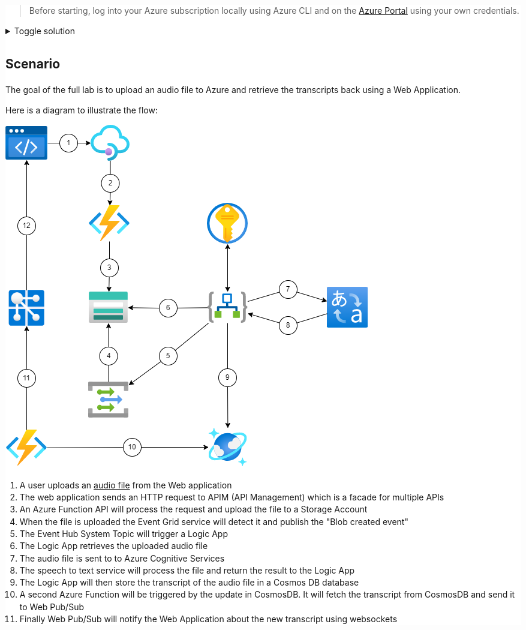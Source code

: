 <div class="task" data-title="Task">

> Before starting, log into your Azure subscription locally using Azure CLI and on the [Azure Portal][az-portal] using your own credentials.

</div>

<details><summary>Toggle solution</summary></details>

## Scenario

The goal of the full lab is to upload an audio file to Azure and retrieve the transcripts back using a Web Application.

Here is a diagram to illustrate the flow:

![Hand's On Lab Architecture](assets/hands-on-lab-architecture.png)

1. A user uploads an [audio file](assets/whatstheweatherlike.wav) from the Web application
2. The web application sends an HTTP request to APIM (API Management) which is a facade for multiple APIs
3. An Azure Function API will process the request and upload the file to a Storage Account
4. When the file is uploaded the Event Grid service will detect it and publish the "Blob created event"
5. The Event Hub System Topic will trigger a Logic App
6. The Logic App retrieves the uploaded audio file
7. The audio file is sent to to Azure Cognitive Services
8. The speech to text service will process the file and return the result to the Logic App
9.  The Logic App will then store the transcript of the audio file in a Cosmos DB database
10.  A second Azure Function will be triggered by the update in CosmosDB. It will fetch the transcript from CosmosDB and send it to Web Pub/Sub
11.  Finally Web Pub/Sub will notify the Web Application about the new transcript using websockets


[az-cli-install]: https://learn.microsoft.com/en-us/cli/azure/install-azure-cli
[az-func-core-tools]: https://learn.microsoft.com/en-us/azure/azure-functions/functions-run-local?tabs=v4%2Clinux%2Ccsharp%2Cportal%2Cbash#install-the-azure-functions-core-tools
[az-func-languages]: https://learn.microsoft.com/en-us/azure/azure-functions/functions-versions#languages
[az-naming-convention]: https://learn.microsoft.com/en-us/azure/cloud-adoption-framework/ready/azure-best-practices/resource-naming
[az-abrevation]: https://learn.microsoft.com/en-us/azure/cloud-adoption-framework/ready/azure-best-practices/resource-abbreviations
[az-portal]: https://portal.azure.com
[vs-code]: https://code.visualstudio.com/
[azure-function-vs-code-extension]: https://marketplace.visualstudio.com/items?itemName=ms-azuretools.vscode-azurefunctions
[resource-group]: https://learn.microsoft.com/fr-fr/cli/azure/group?view=azure-cli-latest
[storage-account]: https://learn.microsoft.com/fr-fr/cli/azure/storage/account?view=azure-cli-latest
[storage-account-container]: https://learn.microsoft.com/fr-fr/cli/azure/storage/container?view=azure-cli-latest
[az-portal]: https://portal.azure.com
[event-grid-system-topic]: https://learn.microsoft.com/en-us/azure/event-grid/system-topics
[event-grid-topic-subscription]: https://learn.microsoft.com/en-us/cli/azure/eventgrid/system-topic/event-subscription?view=azure-cli-latest
[azure-messaging-services]: https://learn.microsoft.com/en-us/azure/service-bus-messaging/compare-messaging-services
[azure-cli-extension]: https://learn.microsoft.com/en-us/cli/azure/azure-cli-extensions-overview
[azure-logic-app]: https://learn.microsoft.com/en-us/cli/azure/logic/workflow?view=azure-cli-latest
[logic-apps-event-grid-trigger]: https://learn.microsoft.com/en-us/connectors/azureeventgrid/#when-a-resource-event-occurs
[event-grid-subject-filtering]: https://learn.microsoft.com/en-us/azure/event-grid/event-filtering#subject-filtering
[az-portal]: https://portal.azure.com
[logic-app-parse-json]: https://learn.microsoft.com/en-us/azure/logic-apps/logic-apps-perform-data-operations?tabs=consumption#parse-json-action
[logic-app-storage-action]: https://learn.microsoft.com/en-us/azure/connectors/connectors-create-api-azureblobstorage?tabs=consumption
[event-grid-common-schema]: https://learn.microsoft.com/en-us/azure/event-grid/event-schema#event-schema
[cognitive-services]: https://learn.microsoft.com/en-us/azure/cognitive-services/what-are-cognitive-services
[cognitive-services-apis]: https://learn.microsoft.com/en-us/cli/azure/cognitiveservices/account?view=azure-cli-latest
[key-vault]: https://learn.microsoft.com/fr-fr/cli/azure/keyvault?view=azure-cli-latest
[cognitive-service-api]: https://learn.microsoft.com/en-us/azure/cognitive-services/speech-service/get-started-speech-to-text?tabs=macos%2Cterminal&pivots=programming-language-rest
[cosmos-db]: https://learn.microsoft.com/en-us/azure/cosmos-db/scripts/cli/nosql/serverless
[logic-app-cosmos-db-action]: https://learn.microsoft.com/en-us/azure/connectors/connectors-create-api-cosmos-db?tabs=consumption
[az-portal]: https://portal.azure.com
[azure-function]: https://learn.microsoft.com/en-us/cli/azure/functionapp?view=azure-cli-latest
[azure-function-core-tools]: https://learn.microsoft.com/en-us/azure/azure-functions/functions-run-local?tabs=v4%2Cwindows%2Ccsharp%2Cportal%2Cbash
[azure-function-basics]: https://learn.microsoft.com/en-us/azure/azure-functions/supported-languages
[azure-function-http]: https://learn.microsoft.com/en-us/azure/azure-functions/functions-bindings-http-webhook-trigger?pivots=programming-language-python&tabs=python-v2%2Cin-process%2Cfunctionsv2
[azure-function-blob-output]: https://learn.microsoft.com/en-us/azure/azure-functions/functions-bindings-storage-blob-output?pivots=programming-language-python&tabs=python-v2%2Cin-process